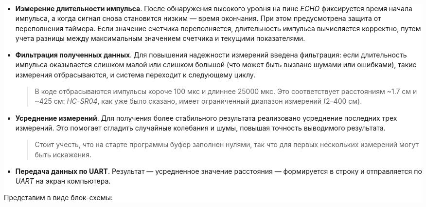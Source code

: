 - **Измерение длительности импульса**. После обнаружения высокого уровня на пине *ECHO* фиксируется время начала импульса, а когда сигнал снова становится низким — время окончания. При этом предусмотрена защита от переполнения таймера. Если значение счетчика переполняется, длительность импульса вычисляется корректно, путем учета разницы между максимальным значением счетчика и текущими показателями.

- **Фильтрация полученных данных**. Для повышения надежности измерений введена фильтрация: если длительность импульса оказывается слишком малой или слишком большой (что может быть вызвано шумами или ошибками), такие измерения отбрасываются, и система переходит к следующему циклу.
  
  > В коде отбрасываются импульсы короче 100 мкс и длиннее 25000 мкс. Это соответствует расстояниям ~1.7 см и ~425 см: *HC-SR04*, как уже было сказано, имеет ограниченный диапазон измерений (2–400 см).

- **Усреднение измерений**. Для получения более стабильного результата реализовано усреднение последних трех измерений. Это помогает сгладить случайные колебания и шумы, повышая точность выводимого результата.
  
  > Стоит учесть, что на старте программы буфер заполнен нулями, так что для первых нескольких измерений могут быть искажения.

- **Передача данных по UART**. Результат — усредненное значение расстояния — формируется в строку и отправляется по *UART* на экран компьютера.

Представим в виде блок-схемы:
